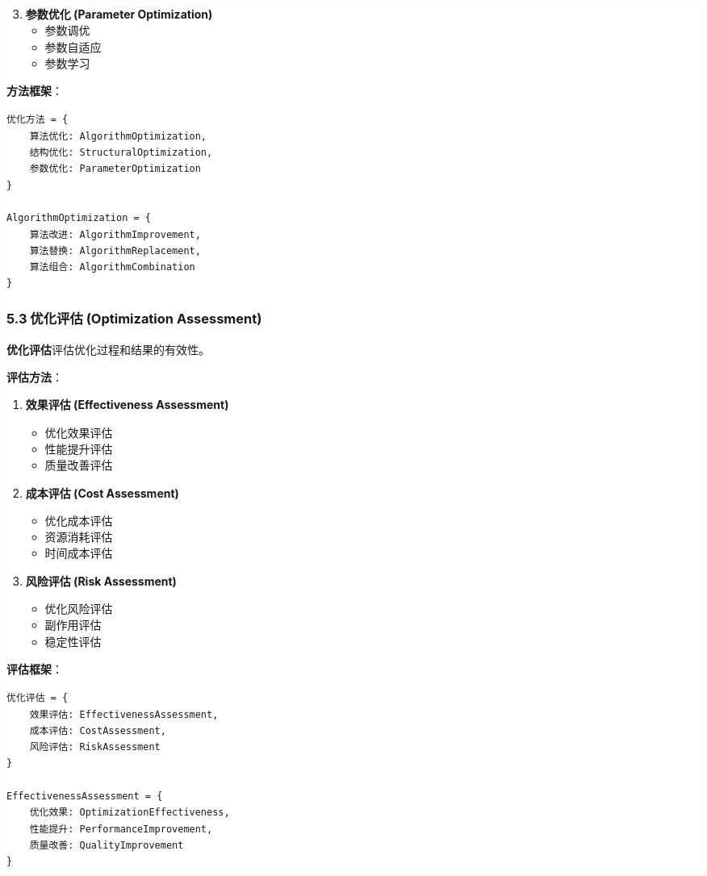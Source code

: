 3. **参数优化 (Parameter Optimization)**
   - 参数调优
   - 参数自适应
   - 参数学习

**方法框架**：

```mathematical
优化方法 = {
    算法优化: AlgorithmOptimization,
    结构优化: StructuralOptimization,
    参数优化: ParameterOptimization
}

AlgorithmOptimization = {
    算法改进: AlgorithmImprovement,
    算法替换: AlgorithmReplacement,
    算法组合: AlgorithmCombination
}
```

### 5.3 优化评估 (Optimization Assessment)

**优化评估**评估优化过程和结果的有效性。

**评估方法**：

1. **效果评估 (Effectiveness Assessment)**
   - 优化效果评估
   - 性能提升评估
   - 质量改善评估

2. **成本评估 (Cost Assessment)**
   - 优化成本评估
   - 资源消耗评估
   - 时间成本评估

3. **风险评估 (Risk Assessment)**
   - 优化风险评估
   - 副作用评估
   - 稳定性评估

**评估框架**：

```mathematical
优化评估 = {
    效果评估: EffectivenessAssessment,
    成本评估: CostAssessment,
    风险评估: RiskAssessment
}

EffectivenessAssessment = {
    优化效果: OptimizationEffectiveness,
    性能提升: PerformanceImprovement,
    质量改善: QualityImprovement
}
```
